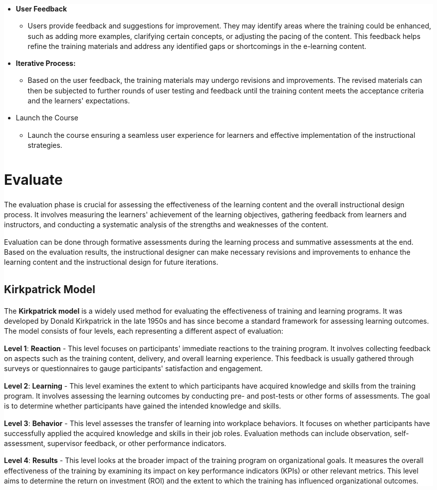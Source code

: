 
- **User Feedback**

    - Users provide feedback and suggestions for improvement. They may identify areas where the training could be enhanced, such as adding more examples, clarifying certain concepts, or adjusting the pacing of the content. This feedback helps refine the training materials and address any identified gaps or shortcomings in the e-learning content. 

- **Iterative Process:**

    - Based on the user feedback, the training materials may undergo revisions and improvements. The revised materials can then be subjected to further rounds of user testing and feedback until the training content meets the acceptance criteria and the learners' expectations.

- Launch the Course

    - Launch the course ensuring a seamless user experience for learners and effective implementation of the instructional strategies.


# Evaluate

The evaluation phase is crucial for assessing the effectiveness of the learning content and the overall instructional design process. It involves measuring the learners' achievement of the learning objectives, gathering feedback from learners and instructors, and conducting a systematic analysis of the strengths and weaknesses of the content. 

Evaluation can be done through formative assessments during the learning process and summative assessments at the end. Based on the evaluation results, the instructional designer can make necessary revisions and improvements to enhance the learning content and the instructional design for future iterations.


## Kirkpatrick Model

The **Kirkpatrick model** is a widely used method for evaluating the effectiveness of training and learning programs. It was developed by Donald Kirkpatrick in the late 1950s and has since become a standard framework for assessing learning outcomes. The model consists of four levels, each representing a different aspect of evaluation:

**Level 1**: **Reaction** - This level focuses on participants' immediate reactions to the training program. It involves collecting feedback on aspects such as the training content, delivery, and overall learning experience. This feedback is usually gathered through surveys or questionnaires to gauge participants' satisfaction and engagement.

**Level 2**: **Learning** - This level examines the extent to which participants have acquired knowledge and skills from the training program. It involves assessing the learning outcomes by conducting pre- and post-tests or other forms of assessments. The goal is to determine whether participants have gained the intended knowledge and skills.

**Level 3**: **Behavior** - This level assesses the transfer of learning into workplace behaviors. It focuses on whether participants have successfully applied the acquired knowledge and skills in their job roles. Evaluation methods can include observation, self-assessment, supervisor feedback, or other performance indicators.

**Level 4**: **Results** - This level looks at the broader impact of the training program on organizational goals. It measures the overall effectiveness of the training by examining its impact on key performance indicators (KPIs) or other relevant metrics. This level aims to determine the return on investment (ROI) and the extent to which the training has influenced organizational outcomes.
